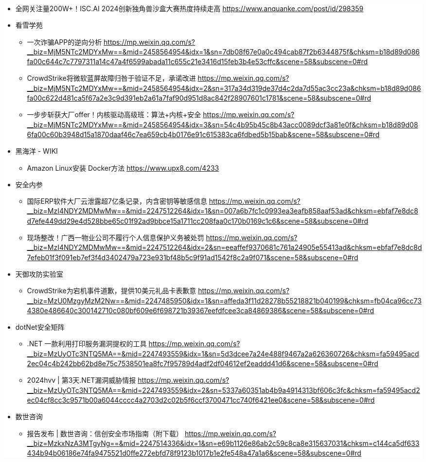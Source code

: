  - 全网关注量200W+！ISC.AI 2024创新独角兽沙盒大赛热度持续走高
https://www.anquanke.com/post/id/298359

- 看雪学苑
  - 一次诈骗APP的逆向分析
https://mp.weixin.qq.com/s?__biz=MjM5NTc2MDYxMw==&mid=2458564954&idx=1&sn=7db08f67e0a0c494cab87f2b6344875f&chksm=b18d89d086fa00c644c7c7797311a14c47a4f6599abada11c655c21e3416d15feb3b4e53cffc&scene=58&subscene=0#rd

  - CrowdStrike将微软蓝屏故障归咎于验证不足，承诺改进
https://mp.weixin.qq.com/s?__biz=MjM5NTc2MDYxMw==&mid=2458564954&idx=2&sn=317a34d319de37d4c2da7d55ac3cc23a&chksm=b18d89d086fa00c622d481ca5f67a2e3c9d391eb2a61a7faf90d951d8ac842f28907601c1781&scene=58&subscene=0#rd

  - 一步步斩获大厂offer！内核驱动高级班：算法+内核+安全
https://mp.weixin.qq.com/s?__biz=MjM5NTc2MDYxMw==&mid=2458564954&idx=3&sn=54c4b95b45c8b43acc0089dcf3a81e0f&chksm=b18d89d086fa00c60b3948d15a1870daaf46c7ea659cb4b0176e91c615383ca6fdbed5b15bab&scene=58&subscene=0#rd

- 黑海洋 - WIKI
  - Amazon Linux安装 Docker方法
https://www.upx8.com/4233

- 安全内参
  - 国际ERP软件大厂云泄露超7亿条记录，内含密钥等敏感信息
https://mp.weixin.qq.com/s?__biz=MzI4NDY2MDMwMw==&mid=2247512264&idx=1&sn=007a6b7fc1c0993ea3eafb858aaf53ad&chksm=ebfaf7e8dc8d7efe449dd29e4d528bbe65c01f92ad9bbce15a1711cc208faa0c170b0169c1c6&scene=58&subscene=0#rd

  - 现场整改！广西一物业公司不履行个人信息保护义务被处罚
https://mp.weixin.qq.com/s?__biz=MzI4NDY2MDMwMw==&mid=2247512264&idx=2&sn=eeaffef9370681c761a24905e55413ad&chksm=ebfaf7e8dc8d7efeb01f3f091eb7ef3f4d3402479a723e931bf48b5c9f91ad1542f8c2a9f071&scene=58&subscene=0#rd

- 天御攻防实验室
  - CrowdStrike为宕机事件道歉，提供10美元礼品卡表歉意
https://mp.weixin.qq.com/s?__biz=MzU0MzgyMzM2Nw==&mid=2247485950&idx=1&sn=affeda3f11d28278b55218821b040199&chksm=fb04ca96cc734380e486640c300142710c080bf609e6f698721b39367eefdfcee3ca84869386&scene=58&subscene=0#rd

- dotNet安全矩阵
  - .NET 一款利用打印服务漏洞提权的工具
https://mp.weixin.qq.com/s?__biz=MzUyOTc3NTQ5MA==&mid=2247493559&idx=1&sn=5d3dcee7a24e488f9467a2a626360726&chksm=fa59495acd2ec04c4b242bb62bd8e75c7538501ea8fc7f95789d4adf2df04612ef2eaddd41d6&scene=58&subscene=0#rd

  - 2024hvv | 第3天.NET漏洞威胁情报
https://mp.weixin.qq.com/s?__biz=MzUyOTc3NTQ5MA==&mid=2247493559&idx=2&sn=5337a60351ab4b9a4914313bf606c3fc&chksm=fa59495acd2ec04cf8cc3c9571b00a6044cccc4a2703d2c02b5f6ccf3700471cc740f6421ee0&scene=58&subscene=0#rd

- 数世咨询
  - 报告发布 | 数世咨询：信创安全市场指南（附下载）
https://mp.weixin.qq.com/s?__biz=MzkxNzA3MTgyNg==&mid=2247514336&idx=1&sn=e69b1126e86ab2c59c8ca8e315637031&chksm=c144ca5df633434b94b06186e74fa9475521d0ffe272ebfd78f9123b1017b1e2fe548a47a1a6&scene=58&subscene=0#rd
